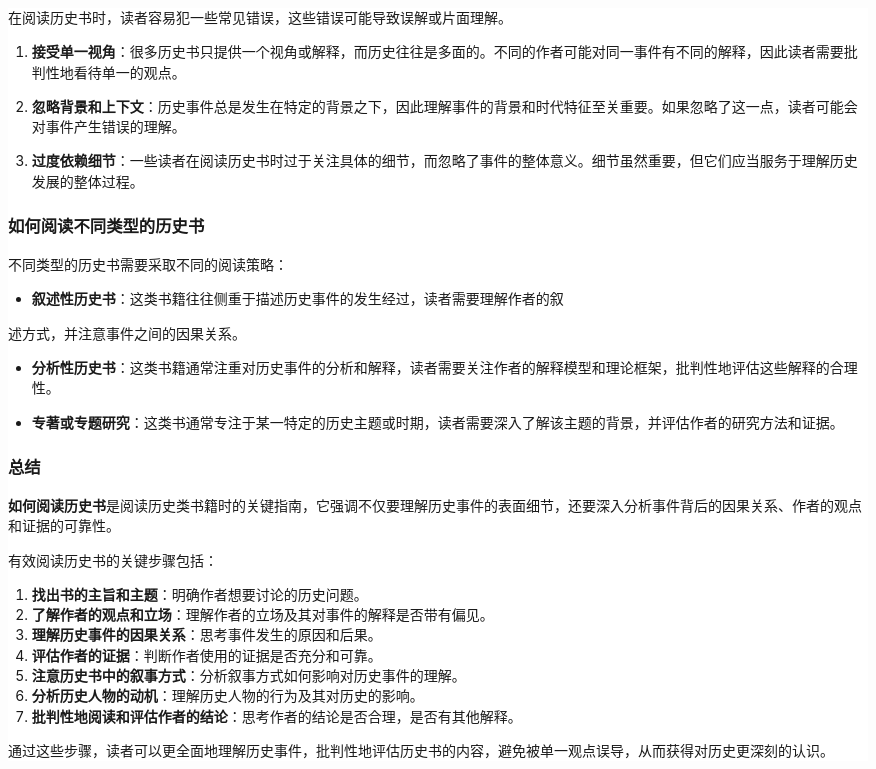 在阅读历史书时，读者容易犯一些常见错误，这些错误可能导致误解或片面理解。

1. **接受单一视角**：很多历史书只提供一个视角或解释，而历史往往是多面的。不同的作者可能对同一事件有不同的解释，因此读者需要批判性地看待单一的观点。
   
2. **忽略背景和上下文**：历史事件总是发生在特定的背景之下，因此理解事件的背景和时代特征至关重要。如果忽略了这一点，读者可能会对事件产生错误的理解。
   
3. **过度依赖细节**：一些读者在阅读历史书时过于关注具体的细节，而忽略了事件的整体意义。细节虽然重要，但它们应当服务于理解历史发展的整体过程。

### 如何阅读不同类型的历史书

不同类型的历史书需要采取不同的阅读策略：

- **叙述性历史书**：这类书籍往往侧重于描述历史事件的发生经过，读者需要理解作者的叙

述方式，并注意事件之间的因果关系。

- **分析性历史书**：这类书籍通常注重对历史事件的分析和解释，读者需要关注作者的解释模型和理论框架，批判性地评估这些解释的合理性。

- **专著或专题研究**：这类书通常专注于某一特定的历史主题或时期，读者需要深入了解该主题的背景，并评估作者的研究方法和证据。

### 总结

**如何阅读历史书**是阅读历史类书籍时的关键指南，它强调不仅要理解历史事件的表面细节，还要深入分析事件背后的因果关系、作者的观点和证据的可靠性。

有效阅读历史书的关键步骤包括：
1. **找出书的主旨和主题**：明确作者想要讨论的历史问题。
2. **了解作者的观点和立场**：理解作者的立场及其对事件的解释是否带有偏见。
3. **理解历史事件的因果关系**：思考事件发生的原因和后果。
4. **评估作者的证据**：判断作者使用的证据是否充分和可靠。
5. **注意历史书中的叙事方式**：分析叙事方式如何影响对历史事件的理解。
6. **分析历史人物的动机**：理解历史人物的行为及其对历史的影响。
7. **批判性地阅读和评估作者的结论**：思考作者的结论是否合理，是否有其他解释。

通过这些步骤，读者可以更全面地理解历史事件，批判性地评估历史书的内容，避免被单一观点误导，从而获得对历史更深刻的认识。
